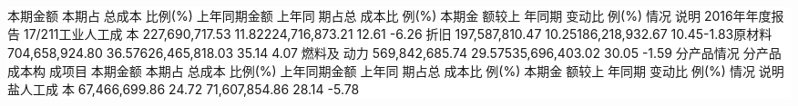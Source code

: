 本期金额
本期占
总成本
比例(%)
上年同期金额
上年同
期占总
成本比
例(%)
本期金
额较上
年同期
变动比
例(%)
情况
说明
2016年年度报告
17/211工业人工成
本
227,690,717.53
11.82224,716,873.21
12.61
-6.26
折旧
197,587,810.47
10.25186,218,932.67
10.45-1.83原材料
704,658,924.80
36.57626,465,818.03
35.14
4.07
燃料及
动力
569,842,685.74
29.57535,696,403.02
30.05
-1.59
分产品情况
分产品
成本构
成项目
本期金额
本期占
总成本
比例(%)
上年同期金额
上年同
期占总
成本比
例(%)
本期金
额较上
年同期
变动比
例(%)
情况
说明
盐人工成
本
67,466,699.86
24.72
71,607,854.86
28.14
-5.78